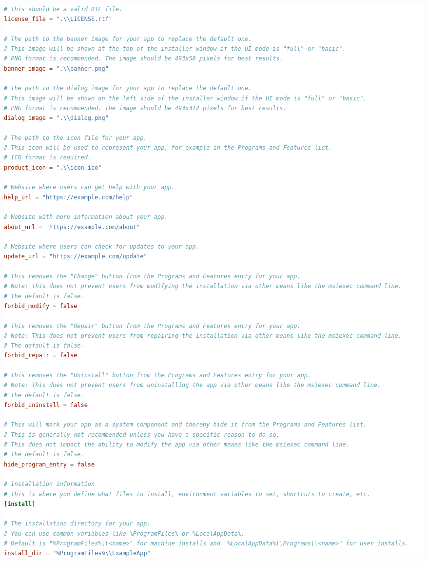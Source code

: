 ```toml
# This should be a valid RTF file.
license_file = ".\\LICENSE.rtf"

# The path to the banner image for your app to replace the default one.
# This image will be shown at the top of the installer window if the UI mode is "full" or "basic".
# PNG format is recommended. The image should be 493x58 pixels for best results.
banner_image = ".\\banner.png"

# The path to the dialog image for your app to replace the default one.
# This image will be shown on the left side of the installer window if the UI mode is "full" or "basic".
# PNG format is recommended. The image should be 493x312 pixels for best results.
dialog_image = ".\\dialog.png"

# The path to the icon file for your app.
# This icon will be used to represent your app, for example in the Programs and Features list.
# ICO format is required.
product_icon = ".\\icon.ico"

# Website where users can get help with your app.
help_url = "https://example.com/help"

# Website with more information about your app.
about_url = "https://example.com/about"

# Website where users can check for updates to your app.
update_url = "https://example.com/update"

# This removes the "Change" button from the Programs and Features entry for your app.
# Note: This does not prevent users from modifying the installation via other means like the msiexec command line.
# The default is false.
forbid_modify = false

# This removes the "Repair" button from the Programs and Features entry for your app.
# Note: This does not prevent users from repairing the installation via other means like the msiexec command line.
# The default is false.
forbid_repair = false

# This removes the "Uninstall" button from the Programs and Features entry for your app.
# Note: This does not prevent users from uninstalling the app via other means like the msiexec command line.
# The default is false.
forbid_uninstall = false

# This will mark your app as a system component and thereby hide it from the Programs and Features list.
# This is generally not recommended unless you have a specific reason to do so.
# This does not impact the ability to modify the app via other means like the msiexec command line.
# The default is false.
hide_program_entry = false

# Installation information
# This is where you define what files to install, environment variables to set, shortcuts to create, etc.
[install]

# The installation directory for your app.
# You can use common variables like %ProgramFiles% or %LocalAppData%.
# Default is "%ProgramFiles%\\<name>" for machine installs and "%LocalAppData%\\Programs\\<name>" for user installs.
install_dir = "%ProgramFiles%\\ExampleApp"
```

[release-version]: https://img.shields.io/github/v/release/Juff-Ma/SimpleMSI?sort=date&display_name=tag&style=flat-square&logo=github
[download]: https://img.shields.io/badge/nuget-download-004880?style=flat-square&logo=nuget
[actions]: https://img.shields.io/github/actions/workflow/status/Juff-Ma/SimpleMSI/push.yml?branch=main&style=flat-square&logo=githubactions&logoColor=FFFFFF
[license]: https://img.shields.io/github/license/Juff-Ma/SimpleMSI?style=flat-square&logo=opensourceinitiative&logoColor=FFFFFF&color=green